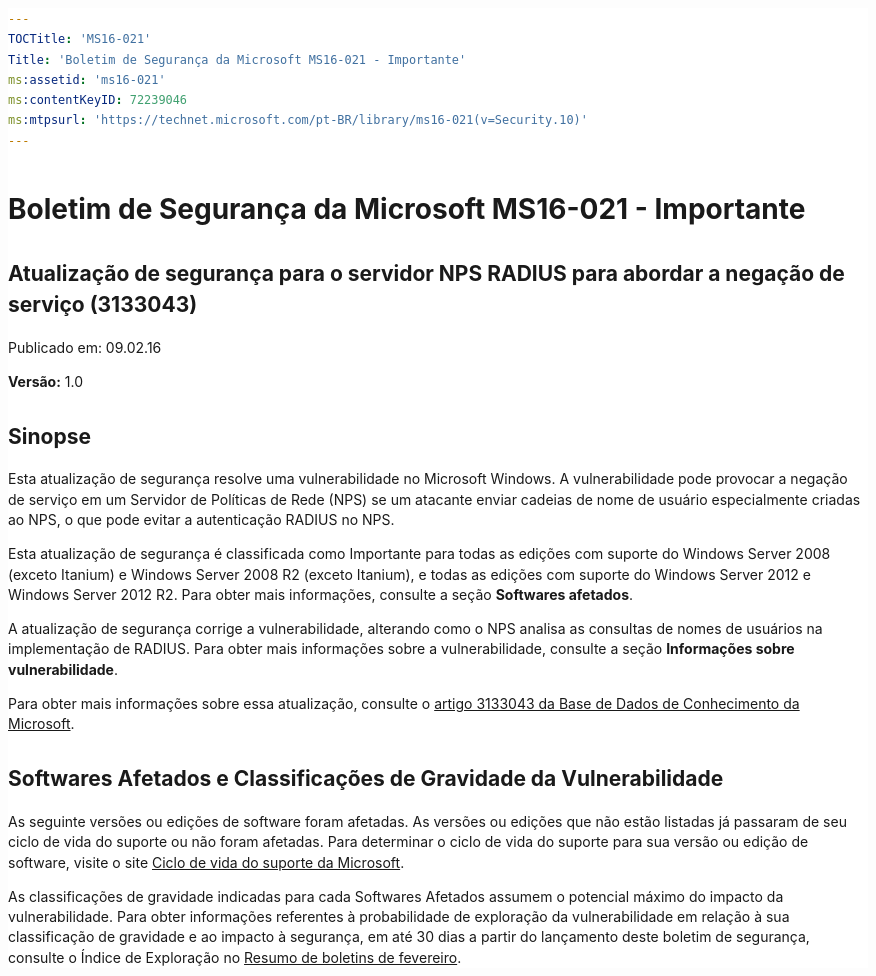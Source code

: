 ```yaml
---
TOCTitle: 'MS16-021'
Title: 'Boletim de Segurança da Microsoft MS16-021 - Importante'
ms:assetid: 'ms16-021'
ms:contentKeyID: 72239046
ms:mtpsurl: 'https://technet.microsoft.com/pt-BR/library/ms16-021(v=Security.10)'
---
```

Boletim de Segurança da Microsoft MS16-021 - Importante
=======================================================

Atualização de segurança para o servidor NPS RADIUS para abordar a negação de serviço (3133043)
-----------------------------------------------------------------------------------------------

Publicado em: 09.02.16

**Versão:** 1.0

Sinopse
-------

<span id="sectionToggle0"></span>
Esta atualização de segurança resolve uma vulnerabilidade no Microsoft Windows. A vulnerabilidade pode provocar a negação de serviço em um Servidor de Políticas de Rede (NPS) se um atacante enviar cadeias de nome de usuário especialmente criadas ao NPS, o que pode evitar a autenticação RADIUS no NPS.

Esta atualização de segurança é classificada como Importante para todas as edições com suporte do Windows Server 2008 (exceto Itanium) e Windows Server 2008 R2 (exceto Itanium), e todas as edições com suporte do Windows Server 2012 e Windows Server 2012 R2. Para obter mais informações, consulte a seção **Softwares afetados**.

A atualização de segurança corrige a vulnerabilidade, alterando como o NPS analisa as consultas de nomes de usuários na implementação de RADIUS. Para obter mais informações sobre a vulnerabilidade, consulte a seção **Informações sobre vulnerabilidade**.

<span id="KBArticle"></span>
Para obter mais informações sobre essa atualização, consulte o [artigo 3133043 da Base de Dados de Conhecimento da Microsoft](https://support.microsoft.com/pt-br/kb/3133043).

Softwares Afetados e Classificações de Gravidade da Vulnerabilidade
-------------------------------------------------------------------

<span id="sectionToggle1"></span>
As seguinte versões ou edições de software foram afetadas. As versões ou edições que não estão listadas já passaram de seu ciclo de vida do suporte ou não foram afetadas. Para determinar o ciclo de vida do suporte para sua versão ou edição de software, visite o site [Ciclo de vida do suporte da Microsoft](http://support.microsoft.com/default.aspx?scid=fh;%5Bln%5D;lifecycle). 

As classificações de gravidade indicadas para cada Softwares Afetados assumem o potencial máximo do impacto da vulnerabilidade. Para obter informações referentes à probabilidade de exploração da vulnerabilidade em relação à sua classificação de gravidade e ao impacto à segurança, em até 30 dias a partir do lançamento deste boletim de segurança, consulte o Índice de Exploração no [Resumo de boletins de fevereiro](https://technet.microsoft.com/pt-br/library/security/ms16-feb).
